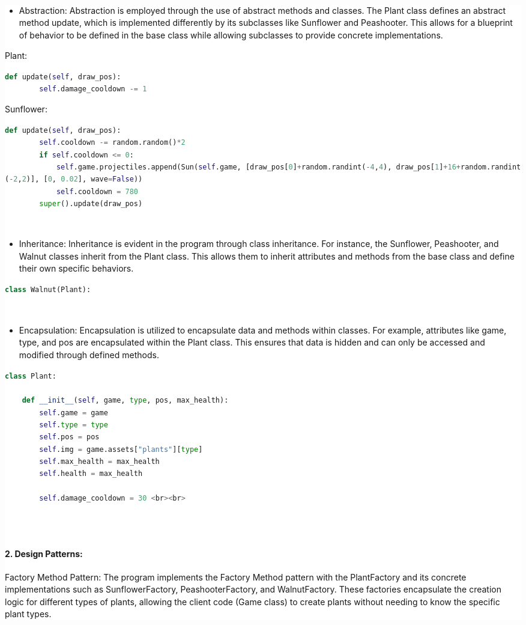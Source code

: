 - Abstraction: Abstraction is employed through the use of abstract methods and classes. The Plant class defines an abstract method update, which is implemented differently by its subclasses like Sunflower and Peashooter. This allows for a blueprint of behavior to be defined in the base class while allowing subclasses to provide concrete implementations.

Plant:

```py
def update(self, draw_pos):
        self.damage_cooldown -= 1
```

Sunflower:

```py
def update(self, draw_pos):
        self.cooldown -= random.random()*2
        if self.cooldown <= 0:
            self.game.projectiles.append(Sun(self.game, [draw_pos[0]+random.randint(-4,4), draw_pos[1]+16+random.randint(-2,2)], [0, 0.02], wave=False))
            self.cooldown = 780
        super().update(draw_pos)
```
<br>

- Inheritance: Inheritance is evident in the program through class inheritance. For instance, the Sunflower, Peashooter, and Walnut classes inherit from the Plant class. This allows them to inherit attributes and methods from the base class and define their own specific behaviors.

```py
class Walnut(Plant):
```
<br>

- Encapsulation: Encapsulation is utilized to encapsulate data and methods within classes. For example, attributes like game, type, and pos are encapsulated within the Plant class. This ensures that data is hidden and can only be accessed and modified through defined methods.

```py
class Plant:

    def __init__(self, game, type, pos, max_health):
        self.game = game
        self.type = type
        self.pos = pos
        self.img = game.assets["plants"][type]
        self.max_health = max_health
        self.health = max_health

        self.damage_cooldown = 30 <br><br>
```
<br><br>


#### 2. Design Patterns:

Factory Method Pattern: The program implements the Factory Method pattern with the PlantFactory and its concrete implementations such as SunflowerFactory, PeashooterFactory, and WalnutFactory. These factories encapsulate the creation logic for different types of plants, allowing the client code (Game class) to create plants without needing to know the specific plant types.
